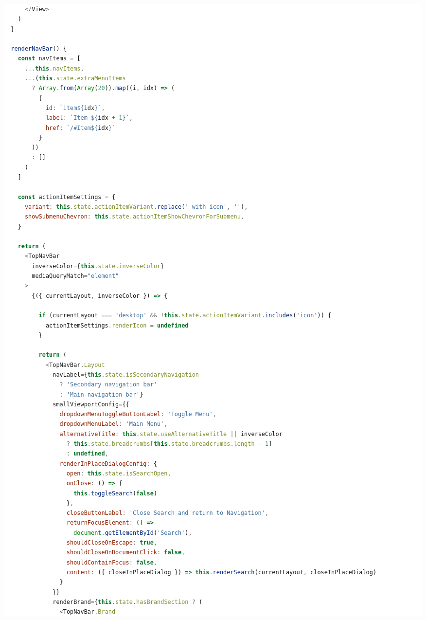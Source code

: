 ```js
      </View>
    )
  }

  renderNavBar() {
    const navItems = [
      ...this.navItems,
      ...(this.state.extraMenuItems
        ? Array.from(Array(20)).map((i, idx) => (
          {
            id: `item${idx}`,
            label: `Item ${idx + 1}`,
            href: `/#Item${idx}`
          }
        ))
        : []
      )
    ]

    const actionItemSettings = {
      variant: this.state.actionItemVariant.replace(' with icon', ''),
      showSubmenuChevron: this.state.actionItemShowChevronForSubmenu,
    }

    return (
      <TopNavBar
        inverseColor={this.state.inverseColor}
        mediaQueryMatch="element"
      >
        {({ currentLayout, inverseColor }) => {

          if (currentLayout === 'desktop' && !this.state.actionItemVariant.includes('icon')) {
            actionItemSettings.renderIcon = undefined
          }

          return (
            <TopNavBar.Layout
              navLabel={this.state.isSecondaryNavigation
                ? 'Secondary navigation bar'
                : 'Main navigation bar'}
              smallViewportConfig={{
                dropdownMenuToggleButtonLabel: 'Toggle Menu',
                dropdownMenuLabel: 'Main Menu',
                alternativeTitle: this.state.useAlternativeTitle || inverseColor
                  ? this.state.breadcrumbs[this.state.breadcrumbs.length - 1]
                  : undefined,
                renderInPlaceDialogConfig: {
                  open: this.state.isSearchOpen,
                  onClose: () => {
                    this.toggleSearch(false)
                  },
                  closeButtonLabel: 'Close Search and return to Navigation',
                  returnFocusElement: () =>
                    document.getElementById('Search'),
                  shouldCloseOnEscape: true,
                  shouldCloseOnDocumentClick: false,
                  shouldContainFocus: false,
                  content: ({ closeInPlaceDialog }) => this.renderSearch(currentLayout, closeInPlaceDialog)
                }
              }}
              renderBrand={this.state.hasBrandSection ? (
                <TopNavBar.Brand
```